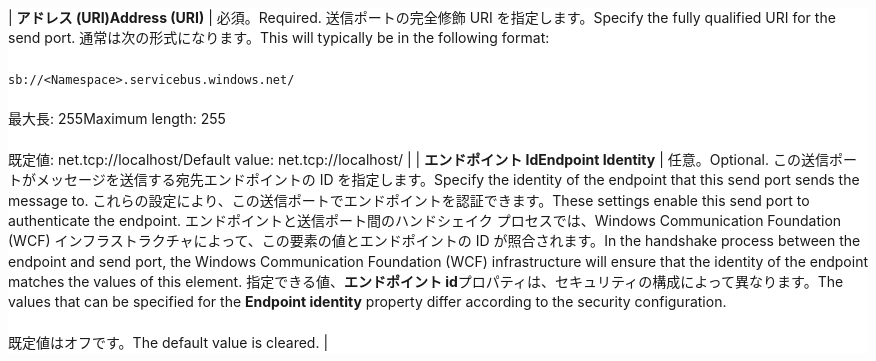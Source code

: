    |   <span data-ttu-id="622fa-331">**アドレス (URI)**</span><span class="sxs-lookup"><span data-stu-id="622fa-331">**Address (URI)**</span></span>   |                                                                                                                                                                                                                                                                                                                                                                                                                                                                                                                                                                                                                     <span data-ttu-id="622fa-332">必須。</span><span class="sxs-lookup"><span data-stu-id="622fa-332">Required.</span></span> <span data-ttu-id="622fa-333">送信ポートの完全修飾 URI を指定します。</span><span class="sxs-lookup"><span data-stu-id="622fa-333">Specify the fully qualified URI for the send port.</span></span> <span data-ttu-id="622fa-334">通常は次の形式になります。</span><span class="sxs-lookup"><span data-stu-id="622fa-334">This will typically be in the following format:</span></span><br /><br /> `sb://<Namespace>.servicebus.windows.net/`<br /><br /> <span data-ttu-id="622fa-335">最大長: 255</span><span class="sxs-lookup"><span data-stu-id="622fa-335">Maximum length: 255</span></span><br /><br /> <span data-ttu-id="622fa-336">既定値: net.tcp://localhost/</span><span class="sxs-lookup"><span data-stu-id="622fa-336">Default value: net.tcp://localhost/</span></span>                                                                                                                                                                                                                                                                                                                                                                                                                                                                                                                                                                                                                      |
   | <span data-ttu-id="622fa-337">**エンドポイント Id**</span><span class="sxs-lookup"><span data-stu-id="622fa-337">**Endpoint Identity**</span></span> |                                                                                                                                                                                                                                                                                                                                                                                                                                                                            <span data-ttu-id="622fa-338">任意。</span><span class="sxs-lookup"><span data-stu-id="622fa-338">Optional.</span></span> <span data-ttu-id="622fa-339">この送信ポートがメッセージを送信する宛先エンドポイントの ID を指定します。</span><span class="sxs-lookup"><span data-stu-id="622fa-339">Specify the identity of the endpoint that this send port sends the message to.</span></span> <span data-ttu-id="622fa-340">これらの設定により、この送信ポートでエンドポイントを認証できます。</span><span class="sxs-lookup"><span data-stu-id="622fa-340">These settings enable this send port to authenticate the endpoint.</span></span> <span data-ttu-id="622fa-341">エンドポイントと送信ポート間のハンドシェイク プロセスでは、Windows Communication Foundation (WCF) インフラストラクチャによって、この要素の値とエンドポイントの ID が照合されます。</span><span class="sxs-lookup"><span data-stu-id="622fa-341">In the handshake process between the endpoint and send port, the Windows Communication Foundation (WCF) infrastructure will ensure that the identity of the endpoint matches the values of this element.</span></span> <span data-ttu-id="622fa-342">指定できる値、**エンドポイント id**プロパティは、セキュリティの構成によって異なります。</span><span class="sxs-lookup"><span data-stu-id="622fa-342">The values that can be specified for the **Endpoint identity** property differ according to the security configuration.</span></span><br /><br /> <span data-ttu-id="622fa-343">既定値はオフです。</span><span class="sxs-lookup"><span data-stu-id="622fa-343">The default value is cleared.</span></span>                                                                                                                                                                                                                                                                                                                                                                                                                                                                            |